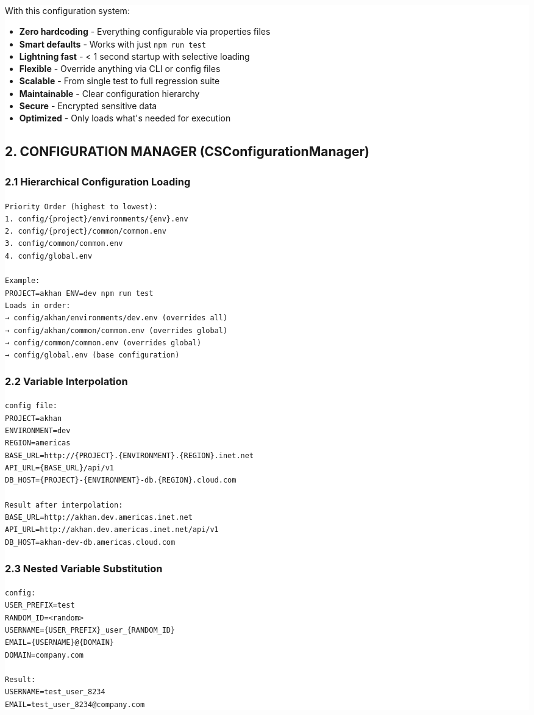 With this configuration system:
- **Zero hardcoding** - Everything configurable via properties files
- **Smart defaults** - Works with just `npm run test`
- **Lightning fast** - < 1 second startup with selective loading
- **Flexible** - Override anything via CLI or config files
- **Scalable** - From single test to full regression suite
- **Maintainable** - Clear configuration hierarchy
- **Secure** - Encrypted sensitive data
- **Optimized** - Only loads what's needed for execution

## 2. CONFIGURATION MANAGER (CSConfigurationManager)

### 2.1 Hierarchical Configuration Loading
```
Priority Order (highest to lowest):
1. config/{project}/environments/{env}.env
2. config/{project}/common/common.env  
3. config/common/common.env
4. config/global.env

Example:
PROJECT=akhan ENV=dev npm run test
Loads in order:
→ config/akhan/environments/dev.env (overrides all)
→ config/akhan/common/common.env (overrides global)
→ config/common/common.env (overrides global)
→ config/global.env (base configuration)
```

### 2.2 Variable Interpolation
```
config file:
PROJECT=akhan
ENVIRONMENT=dev
REGION=americas
BASE_URL=http://{PROJECT}.{ENVIRONMENT}.{REGION}.inet.net
API_URL={BASE_URL}/api/v1
DB_HOST={PROJECT}-{ENVIRONMENT}-db.{REGION}.cloud.com

Result after interpolation:
BASE_URL=http://akhan.dev.americas.inet.net
API_URL=http://akhan.dev.americas.inet.net/api/v1
DB_HOST=akhan-dev-db.americas.cloud.com
```

### 2.3 Nested Variable Substitution
```
config:
USER_PREFIX=test
RANDOM_ID=<random>
USERNAME={USER_PREFIX}_user_{RANDOM_ID}
EMAIL={USERNAME}@{DOMAIN}
DOMAIN=company.com

Result:
USERNAME=test_user_8234
EMAIL=test_user_8234@company.com
```
